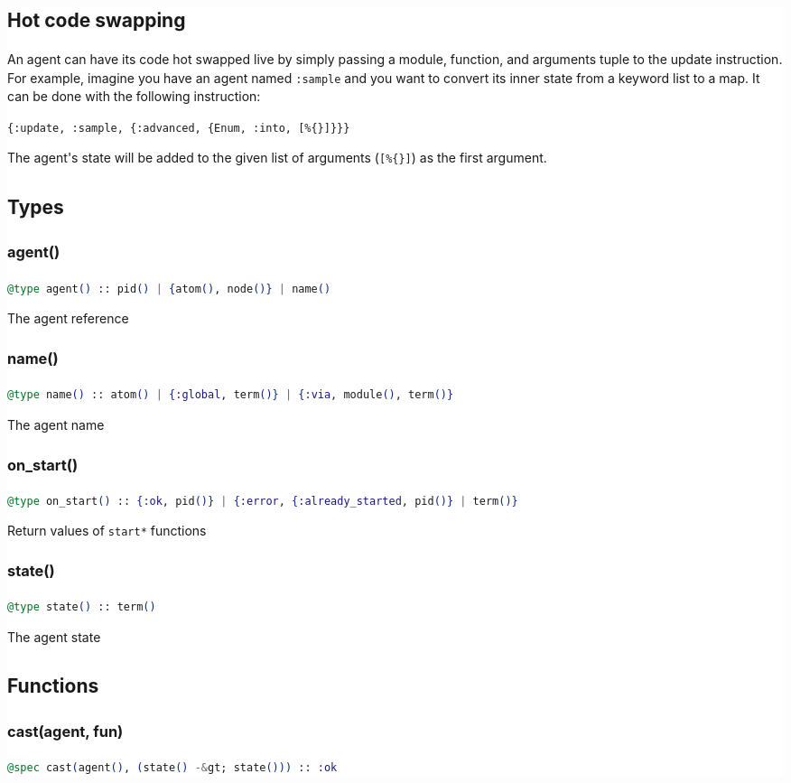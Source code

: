 ## Hot code swapping

An agent can have its code hot swapped live by simply passing a module,
function, and arguments tuple to the update instruction. For example, imagine
you have an agent named `:sample` and you want to convert its inner state
from a keyword list to a map. It can be done with the following
instruction:

    {:update, :sample, {:advanced, {Enum, :into, [%{}]}}}

The agent's state will be added to the given list of arguments (`[%{}]`) as
the first argument.

## Types

### agent()

```elixir
@type agent() :: pid() | {atom(), node()} | name()
```

The agent reference

### name()

```elixir
@type name() :: atom() | {:global, term()} | {:via, module(), term()}
```

The agent name

### on_start()

```elixir
@type on_start() :: {:ok, pid()} | {:error, {:already_started, pid()} | term()}
```

Return values of `start*` functions

### state()

```elixir
@type state() :: term()
```

The agent state

## Functions

### cast(agent, fun)

```elixir
@spec cast(agent(), (state() -&gt; state())) :: :ok
```
